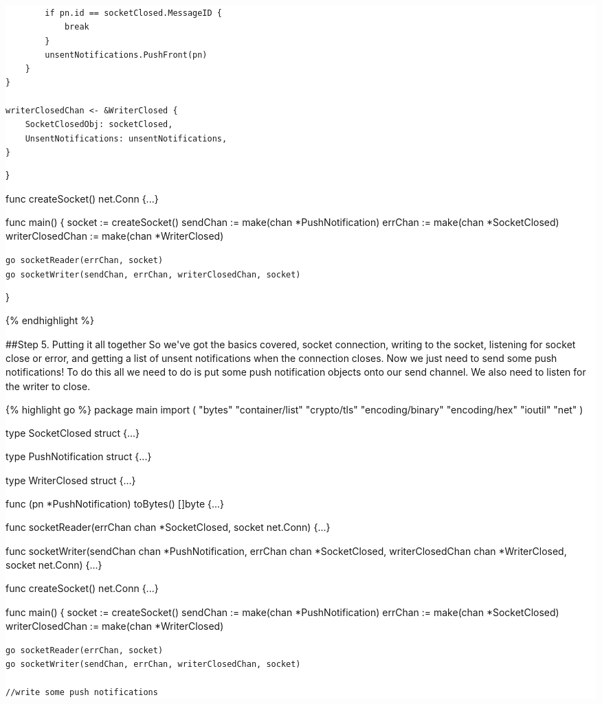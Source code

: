             if pn.id == socketClosed.MessageID {
                break
            }
            unsentNotifications.PushFront(pn)
        }
    }

    writerClosedChan <- &WriterClosed {
        SocketClosedObj: socketClosed,
        UnsentNotifications: unsentNotifications,
    }
}

func createSocket() net.Conn {...}

func main() {
    socket := createSocket()
    sendChan := make(chan *PushNotification)
    errChan := make(chan *SocketClosed)
    writerClosedChan := make(chan *WriterClosed)

    go socketReader(errChan, socket)
    go socketWriter(sendChan, errChan, writerClosedChan, socket)
}

{% endhighlight %}

##Step 5. Putting it all together
So we\'ve got the basics covered, socket connection, writing to the socket, 
listening for socket close or error, and getting a list of unsent notifications
when the connection closes. Now we just need to send some push notifications! To
do this all we need to do is put some push notification objects onto our send 
channel. We also need to listen for the writer to close.

{% highlight go %}
package main
import (
    "bytes"
    "container/list"
    "crypto/tls"
    "encoding/binary"
    "encoding/hex"
    "ioutil"
    "net"
)

type SocketClosed struct {...}

type PushNotification struct {...}

type WriterClosed struct {...}

func (pn *PushNotification) toBytes() []byte {...}

func socketReader(errChan chan *SocketClosed, socket net.Conn) {...}

func socketWriter(sendChan chan *PushNotification, errChan chan *SocketClosed, 
        writerClosedChan chan *WriterClosed, socket net.Conn) {...}

func createSocket() net.Conn {...}

func main() {
    socket := createSocket()
    sendChan := make(chan *PushNotification)
    errChan := make(chan *SocketClosed)
    writerClosedChan := make(chan *WriterClosed)

    go socketReader(errChan, socket)
    go socketWriter(sendChan, errChan, writerClosedChan, socket)

    //write some push notifications